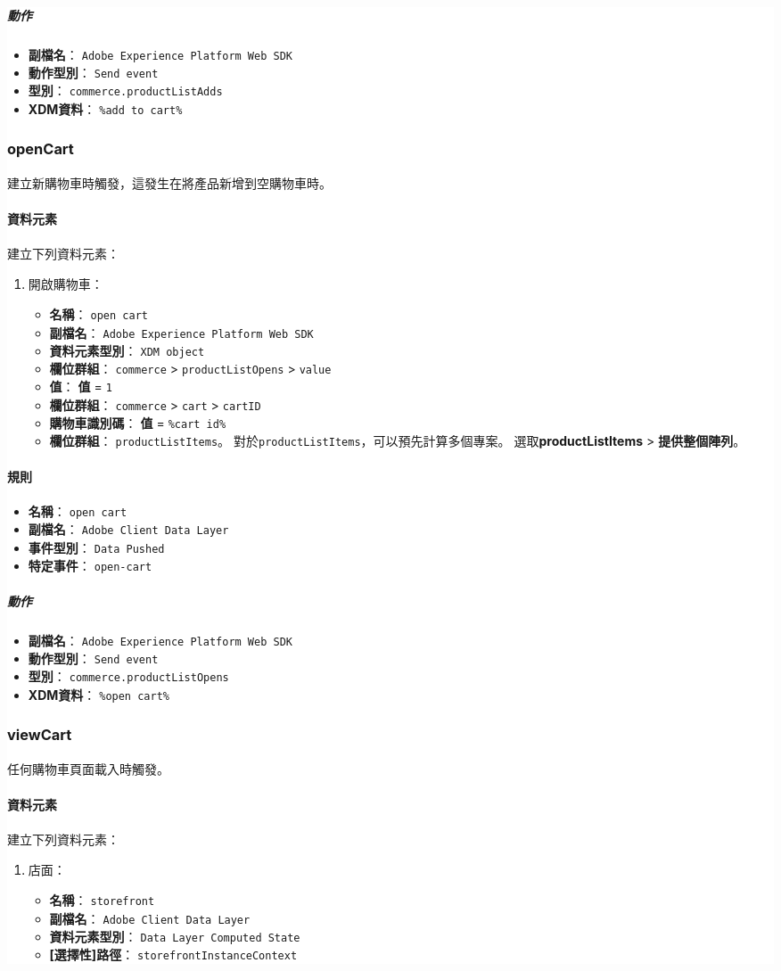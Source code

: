 ##### 動作

- **副檔名**： `Adobe Experience Platform Web SDK`
- **動作型別**： `Send event`
- **型別**： `commerce.productListAdds`
- **XDM資料**： `%add to cart%`

### openCart

建立新購物車時觸發，這發生在將產品新增到空購物車時。

#### 資料元素

建立下列資料元素：

1. 開啟購物車：

   - **名稱**： `open cart`
   - **副檔名**： `Adobe Experience Platform Web SDK`
   - **資料元素型別**： `XDM object`
   - **欄位群組**： `commerce` > `productListOpens` > `value`
   - **值**： **值** = `1`
   - **欄位群組**： `commerce` > `cart` > `cartID`
   - **購物車識別碼**： **值** = `%cart id%`
   - **欄位群組**： `productListItems`。 對於`productListItems`，可以預先計算多個專案。 選取&#x200B;**productListItems** > **提供整個陣列**。

#### 規則 

- **名稱**： `open cart`
- **副檔名**： `Adobe Client Data Layer`
- **事件型別**： `Data Pushed`
- **特定事件**： `open-cart`

##### 動作

- **副檔名**： `Adobe Experience Platform Web SDK`
- **動作型別**： `Send event`
- **型別**： `commerce.productListOpens`
- **XDM資料**： `%open cart%`

### viewCart

任何購物車頁面載入時觸發。

#### 資料元素

建立下列資料元素：

1. 店面：

   - **名稱**： `storefront`
   - **副檔名**： `Adobe Client Data Layer`
   - **資料元素型別**： `Data Layer Computed State`
   - **[選擇性]路徑**： `storefrontInstanceContext`

